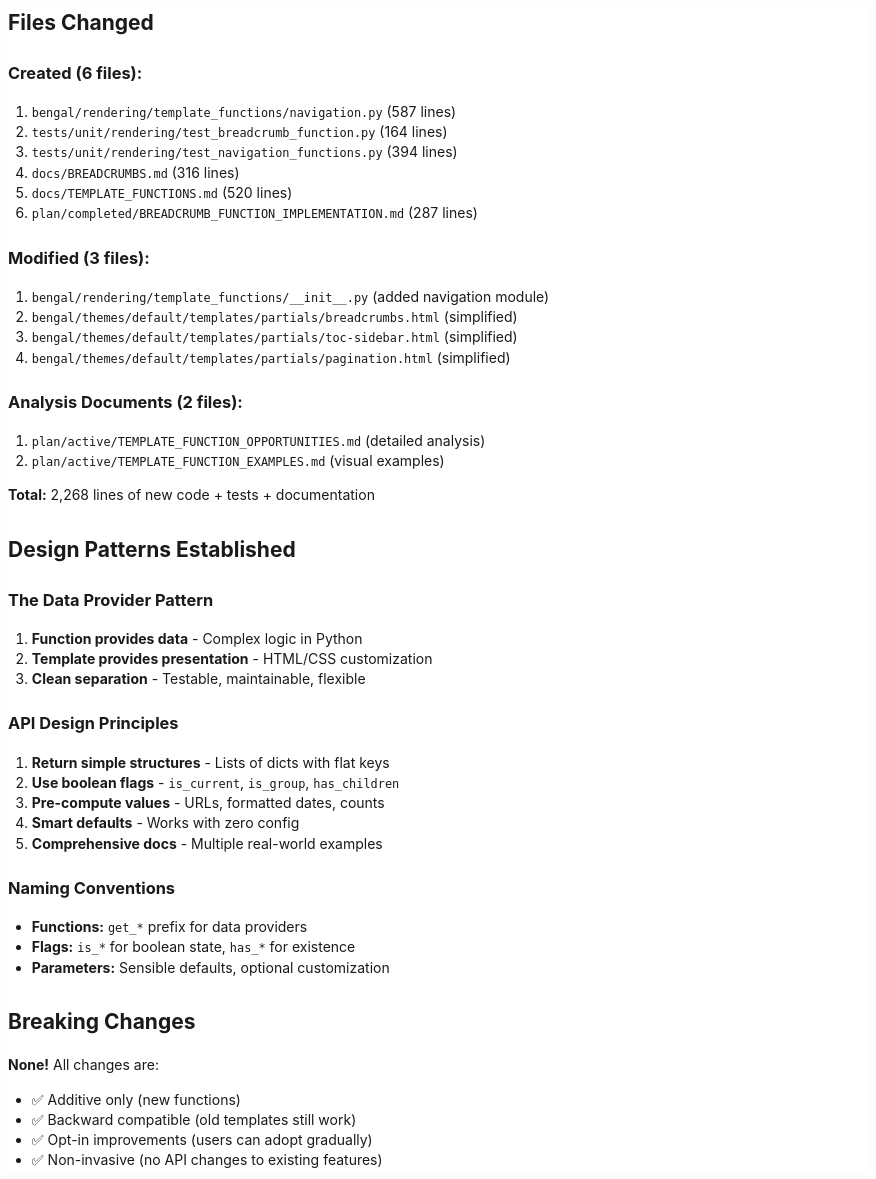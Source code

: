 ## Files Changed

### Created (6 files):
1. `bengal/rendering/template_functions/navigation.py` (587 lines)
2. `tests/unit/rendering/test_breadcrumb_function.py` (164 lines)
3. `tests/unit/rendering/test_navigation_functions.py` (394 lines)
4. `docs/BREADCRUMBS.md` (316 lines)
5. `docs/TEMPLATE_FUNCTIONS.md` (520 lines)
6. `plan/completed/BREADCRUMB_FUNCTION_IMPLEMENTATION.md` (287 lines)

### Modified (3 files):
1. `bengal/rendering/template_functions/__init__.py` (added navigation module)
2. `bengal/themes/default/templates/partials/breadcrumbs.html` (simplified)
3. `bengal/themes/default/templates/partials/toc-sidebar.html` (simplified)
4. `bengal/themes/default/templates/partials/pagination.html` (simplified)

### Analysis Documents (2 files):
1. `plan/active/TEMPLATE_FUNCTION_OPPORTUNITIES.md` (detailed analysis)
2. `plan/active/TEMPLATE_FUNCTION_EXAMPLES.md` (visual examples)

**Total:** 2,268 lines of new code + tests + documentation

## Design Patterns Established

### The Data Provider Pattern

1. **Function provides data** - Complex logic in Python
2. **Template provides presentation** - HTML/CSS customization
3. **Clean separation** - Testable, maintainable, flexible

### API Design Principles

1. **Return simple structures** - Lists of dicts with flat keys
2. **Use boolean flags** - `is_current`, `is_group`, `has_children`
3. **Pre-compute values** - URLs, formatted dates, counts
4. **Smart defaults** - Works with zero config
5. **Comprehensive docs** - Multiple real-world examples

### Naming Conventions

- **Functions:** `get_*` prefix for data providers
- **Flags:** `is_*` for boolean state, `has_*` for existence
- **Parameters:** Sensible defaults, optional customization

## Breaking Changes

**None!** All changes are:
- ✅ Additive only (new functions)
- ✅ Backward compatible (old templates still work)
- ✅ Opt-in improvements (users can adopt gradually)
- ✅ Non-invasive (no API changes to existing features)
